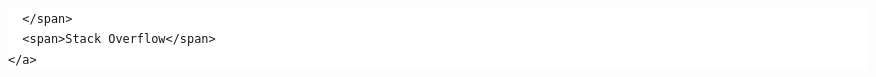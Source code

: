       </span>
      <span>Stack Overflow</span>
    </a>
  </p>
  </div>
</div>

[bootstragram]: http://bootstragram.com
[profile-picture]: /assets/images/cv-photo.png
[deezer]: http://deezer.com
[tabaramounien]: http://tabaramounien.com
[bandcamp]: http://bandcamp.com/
[xprime]: http://www.x-prime.com/
[eduPad]: http://www.edupad.com/
[scimob]: http://www.scimob.net/
[myCashMgmt]: http://itunes.apple.com/fr/app/mycashmgmt/id338997890?mt=8
[dr]: http://www.deadrooster.org
[statium]: http://statium.io
[sourdoreille]: http://sourdoreille.net
[newschool]: http://www.new-webschool.com
[trains]: http://www.petitesmusiquesdetrains.com
[parisperche]: http://culturebox.francetvinfo.fr/paris-perche/experience/
[culturebox]: http://culturebox.francetvinfo.fr
[concerts]: http://sourdoreille.net/sondage-concerts/
[capgemini]: https://www.fr.capgemini.com/experts/telecommunications-medias-et-divertissement
[cplus]: http://canalplus.fr
[tgs]: http://www.vsg3d.com
[ENSEIRB]: http://www.enseirb-matmeca.fr
[edX]: https://www.edx.org
[flaneur]: http://www.flaneurapp.com
